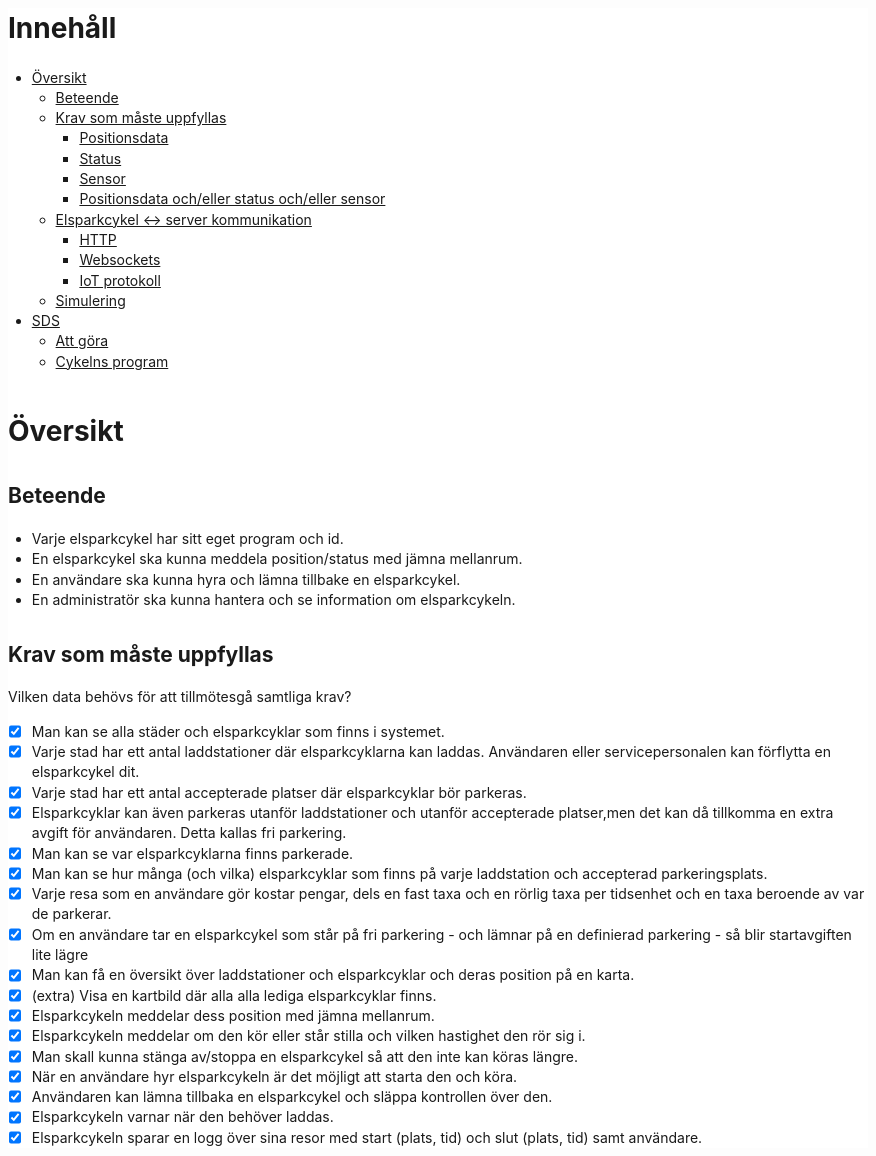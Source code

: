 
# Inneh&aring;ll

-   [Översikt](#org6bd1c17)
    -   [Beteende](#orgde8e420)
    -   [Krav som måste uppfyllas](#org1143c7f)
        -   [Positionsdata](#org1f6a366)
        -   [Status](#orgf56a1bc)
        -   [Sensor](#org0c72933)
        -   [Positionsdata och/eller status och/eller sensor](#org0754226)
    -   [Elsparkcykel <-> server kommunikation](#orgda3bf18)
        -   [HTTP](#org9d12b10)
        -   [Websockets](#org74f00f1)
        -   [IoT protokoll](#org71950ba)
    -   [Simulering](#org355d067)
-   [SDS](#org3d17a31)
    -   [Att göra](#org94bfbf5)
    -   [Cykelns program](#orgd140aaf)



<a id="org6bd1c17"></a>

# Översikt


<a id="orgde8e420"></a>

## Beteende

-   Varje elsparkcykel har sitt eget program och id.
-   En elsparkcykel ska kunna meddela position/status med jämna mellanrum.
-   En användare ska kunna hyra och lämna tillbake en elsparkcykel.
-   En administratör ska kunna hantera och se information om elsparkcykeln.


<a id="org1143c7f"></a>

## Krav som måste uppfyllas

Vilken data behövs för att tillmötesgå samtliga krav?

-   [X] Man kan se alla städer och elsparkcyklar som finns i systemet.
-   [X] Varje stad har ett antal laddstationer där elsparkcyklarna kan laddas. Användaren eller servicepersonalen kan förflytta en elsparkcykel dit.
-   [X] Varje stad har ett antal accepterade platser där elsparkcyklar bör parkeras.
-   [X] Elsparkcyklar kan även parkeras utanför laddstationer och utanför accepterade platser,men det kan då tillkomma en extra avgift för användaren. Detta kallas fri parkering.
-   [X] Man kan se var elsparkcyklarna finns parkerade.
-   [X] Man kan se hur många (och vilka) elsparkcyklar som finns på varje laddstation och accepterad parkeringsplats.
-   [X] Varje resa som en användare gör kostar pengar, dels en fast taxa och en rörlig taxa per tidsenhet och en taxa beroende av var de parkerar.
-   [X] Om en användare tar en elsparkcykel som står på fri parkering - och lämnar på en definierad parkering - så blir startavgiften lite lägre
-   [X] Man kan få en översikt över laddstationer och elsparkcyklar och deras position på en karta.
-   [X] (extra) Visa en kartbild där alla alla lediga elsparkcyklar finns.
-   [X] Elsparkcykeln meddelar dess position med jämna mellanrum.
-   [X] Elsparkcykeln meddelar om den kör eller står stilla och vilken hastighet den rör sig i.
-   [X] Man skall kunna stänga av/stoppa en elsparkcykel så att den inte kan köras längre.
-   [X] När en användare hyr elsparkcykeln är det möjligt att starta den och köra.
-   [X] Användaren kan lämna tillbaka en elsparkcykel och släppa kontrollen över den.
-   [X] Elsparkcykeln varnar när den behöver laddas.
-   [X] Elsparkcykeln sparar en logg över sina resor med start (plats, tid) och slut (plats, tid) samt användare.